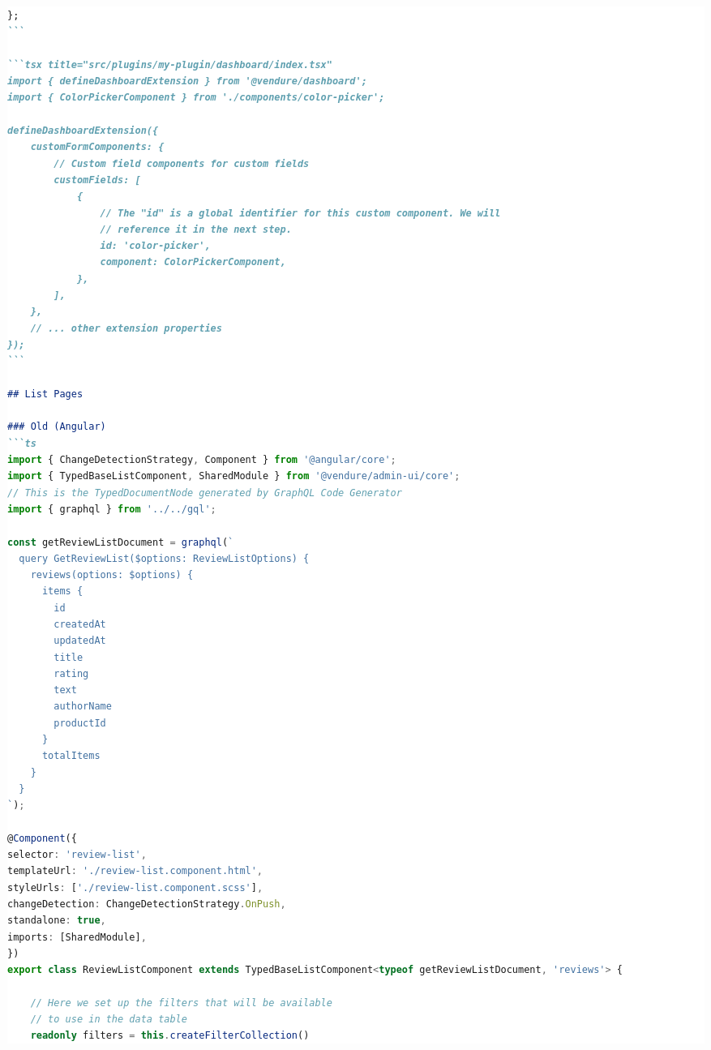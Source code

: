 ````md
};
```

```tsx title="src/plugins/my-plugin/dashboard/index.tsx"
import { defineDashboardExtension } from '@vendure/dashboard';
import { ColorPickerComponent } from './components/color-picker';

defineDashboardExtension({
    customFormComponents: {
        // Custom field components for custom fields
        customFields: [
            {
                // The "id" is a global identifier for this custom component. We will
                // reference it in the next step.
                id: 'color-picker',
                component: ColorPickerComponent,
            },
        ],
    },
    // ... other extension properties
});
```

## List Pages

### Old (Angular)
```ts
import { ChangeDetectionStrategy, Component } from '@angular/core';
import { TypedBaseListComponent, SharedModule } from '@vendure/admin-ui/core';
// This is the TypedDocumentNode generated by GraphQL Code Generator
import { graphql } from '../../gql';

const getReviewListDocument = graphql(`
  query GetReviewList($options: ReviewListOptions) {
    reviews(options: $options) {
      items {
        id
        createdAt
        updatedAt
        title
        rating
        text
        authorName
        productId
      }
      totalItems
    }
  }
`);

@Component({
selector: 'review-list',
templateUrl: './review-list.component.html',
styleUrls: ['./review-list.component.scss'],
changeDetection: ChangeDetectionStrategy.OnPush,
standalone: true,
imports: [SharedModule],
})
export class ReviewListComponent extends TypedBaseListComponent<typeof getReviewListDocument, 'reviews'> {

    // Here we set up the filters that will be available
    // to use in the data table
    readonly filters = this.createFilterCollection()
````